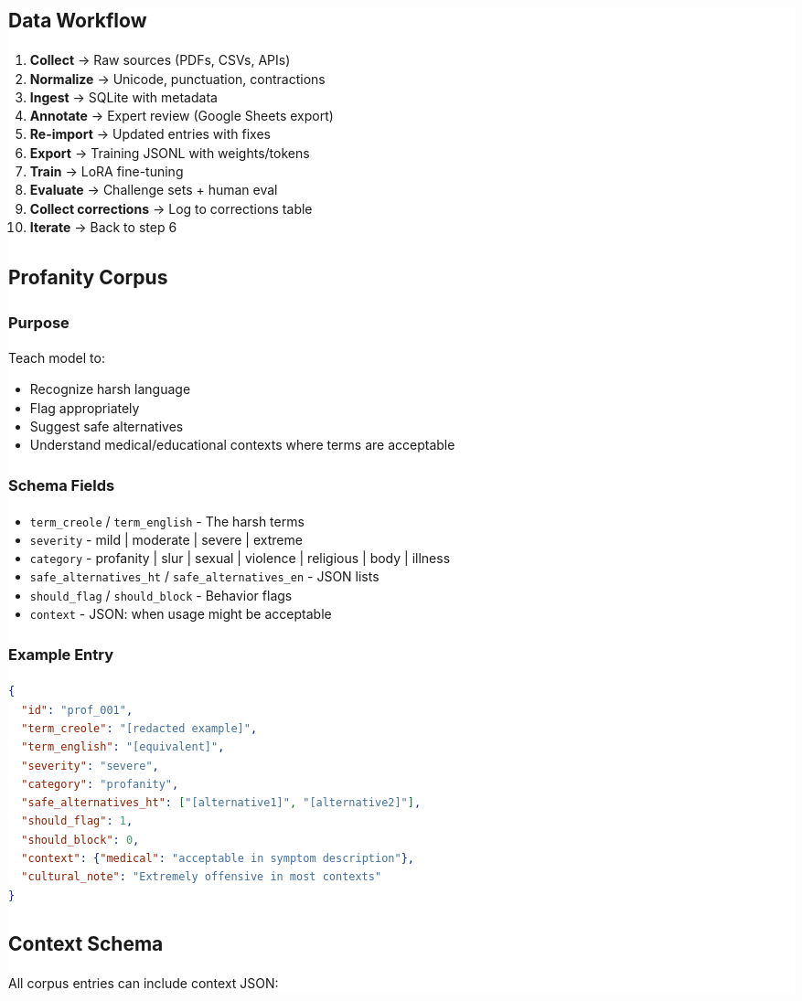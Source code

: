 ## Data Workflow

1. **Collect** → Raw sources (PDFs, CSVs, APIs)
2. **Normalize** → Unicode, punctuation, contractions
3. **Ingest** → SQLite with metadata
4. **Annotate** → Expert review (Google Sheets export)
5. **Re-import** → Updated entries with fixes
6. **Export** → Training JSONL with weights/tokens
7. **Train** → LoRA fine-tuning
8. **Evaluate** → Challenge sets + human eval
9. **Collect corrections** → Log to corrections table
10. **Iterate** → Back to step 6

## Profanity Corpus

### Purpose
Teach model to:
- Recognize harsh language
- Flag appropriately
- Suggest safe alternatives
- Understand medical/educational contexts where terms are acceptable

### Schema Fields
- `term_creole` / `term_english` - The harsh terms
- `severity` - mild | moderate | severe | extreme
- `category` - profanity | slur | sexual | violence | religious | body | illness
- `safe_alternatives_ht` / `safe_alternatives_en` - JSON lists
- `should_flag` / `should_block` - Behavior flags
- `context` - JSON: when usage might be acceptable

### Example Entry
```json
{
  "id": "prof_001",
  "term_creole": "[redacted example]",
  "term_english": "[equivalent]",
  "severity": "severe",
  "category": "profanity",
  "safe_alternatives_ht": ["[alternative1]", "[alternative2]"],
  "should_flag": 1,
  "should_block": 0,
  "context": {"medical": "acceptable in symptom description"},
  "cultural_note": "Extremely offensive in most contexts"
}
```

## Context Schema

All corpus entries can include context JSON:
